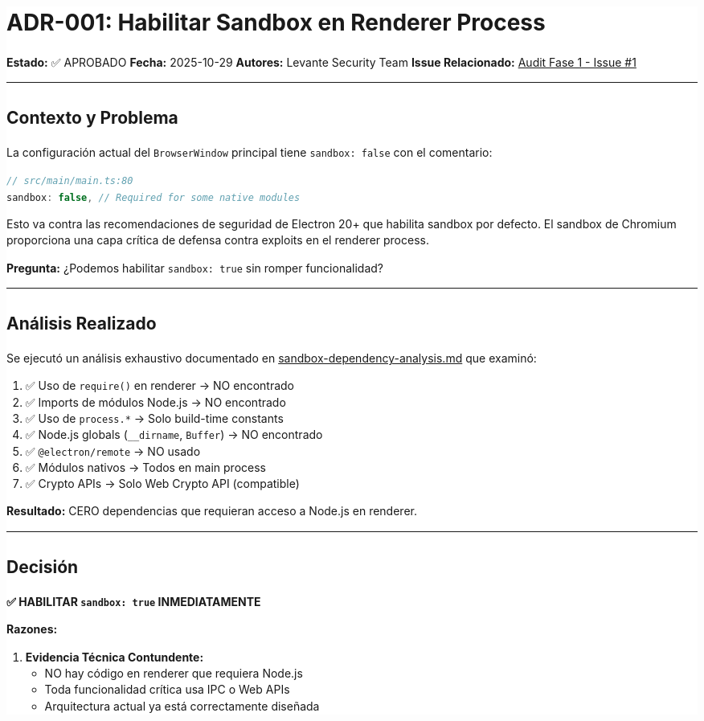 # ADR-001: Habilitar Sandbox en Renderer Process

**Estado:** ✅ APROBADO
**Fecha:** 2025-10-29
**Autores:** Levante Security Team
**Issue Relacionado:** [Audit Fase 1 - Issue #1](audit-fase-1.md#issue-1-sandbox-deshabilitado)

---

## Contexto y Problema

La configuración actual del `BrowserWindow` principal tiene `sandbox: false` con el comentario:

```typescript
// src/main/main.ts:80
sandbox: false, // Required for some native modules
```

Esto va contra las recomendaciones de seguridad de Electron 20+ que habilita sandbox por defecto. El sandbox de Chromium proporciona una capa crítica de defensa contra exploits en el renderer process.

**Pregunta:** ¿Podemos habilitar `sandbox: true` sin romper funcionalidad?

---

## Análisis Realizado

Se ejecutó un análisis exhaustivo documentado en [sandbox-dependency-analysis.md](./sandbox-dependency-analysis.md) que examinó:

1. ✅ Uso de `require()` en renderer → NO encontrado
2. ✅ Imports de módulos Node.js → NO encontrado
3. ✅ Uso de `process.*` → Solo build-time constants
4. ✅ Node.js globals (`__dirname`, `Buffer`) → NO encontrado
5. ✅ `@electron/remote` → NO usado
6. ✅ Módulos nativos → Todos en main process
7. ✅ Crypto APIs → Solo Web Crypto API (compatible)

**Resultado:** CERO dependencias que requieran acceso a Node.js en renderer.

---

## Decisión

**✅ HABILITAR `sandbox: true` INMEDIATAMENTE**

**Razones:**

1. **Evidencia Técnica Contundente:**
   - NO hay código en renderer que requiera Node.js
   - Toda funcionalidad crítica usa IPC o Web APIs
   - Arquitectura actual ya está correctamente diseñada
